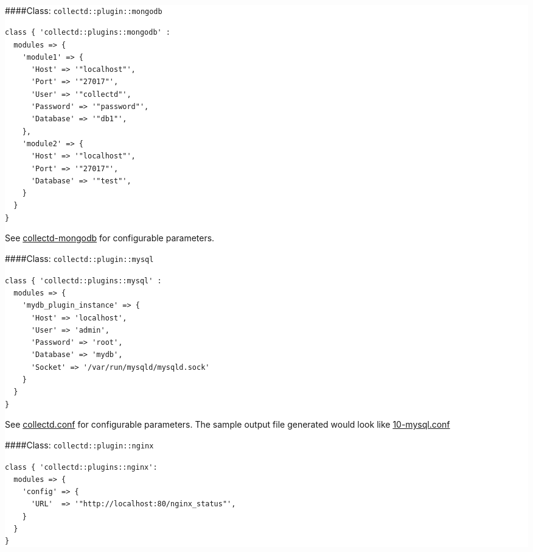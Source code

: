 
####Class: `collectd::plugin::mongodb`

```puppet
class { 'collectd::plugins::mongodb' :
  modules => {
    'module1' => {
      'Host' => '"localhost"',
      'Port' => '"27017"',
      'User' => '"collectd"',
      'Password' => '"password"',
      'Database' => '"db1"',
    },
    'module2' => {
      'Host' => '"localhost"',
      'Port' => '"27017"',
      'Database' => '"test"',
    }
  }
}
```
See [collectd-mongodb](https://github.com/signalfx/integrations/tree/master/collectd-mongodb) for configurable parameters.

####Class: `collectd::plugin::mysql`

```puppet
class { 'collectd::plugins::mysql' :
  modules => {
    'mydb_plugin_instance' => {
      'Host' => 'localhost',
      'User' => 'admin',
      'Password' => 'root',
      'Database' => 'mydb',
      'Socket' => '/var/run/mysqld/mysqld.sock'
    }
  }
}
```

See [collectd.conf](https://collectd.org/documentation/manpages/collectd.conf.5.shtml) for configurable parameters.
The sample output file generated would look like [10-mysql.conf](https://github.com/signalfx/signalfx-collectd-configs/blob/master/managed_config/10-mysql.conf)

####Class: `collectd::plugin::nginx`

```nginx
class { 'collectd::plugins::nginx':
  modules => {
    'config' => {
      'URL'  => '"http://localhost:80/nginx_status"',
    }
  }
}
```
